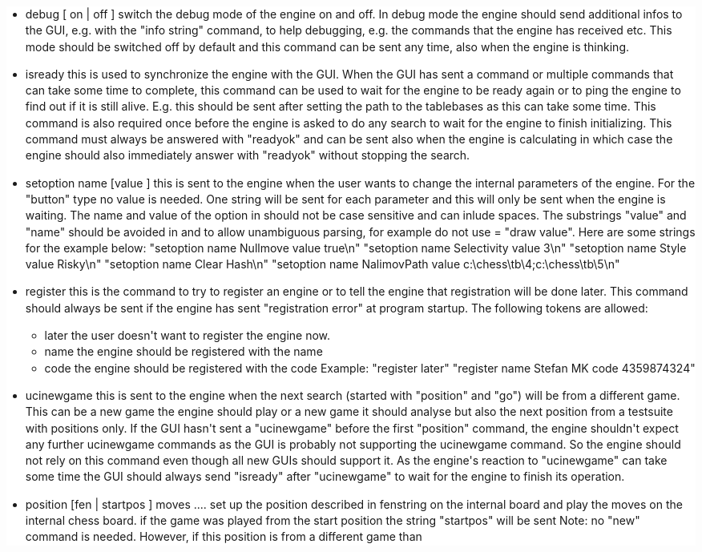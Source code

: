 - debug [ on | off ]
  switch the debug mode of the engine on and off.
  In debug mode the engine should send additional infos to the GUI, e.g. with
  the "info string" command, to help debugging, e.g. the commands that the
  engine has received etc. This mode should be switched off by default and
  this command can be sent any time, also when the engine is thinking.

- isready
  this is used to synchronize the engine with the GUI. When the GUI
  has sent a command or multiple commands that can take some time to complete,
  this command can be used to wait for the engine to be ready again or
  to ping the engine to find out if it is still alive.
  E.g. this should be sent after setting the path to the tablebases as this
  can take some time. This command is also required once before the engine is
  asked to do any search to wait for the engine to finish initializing.
  This command must always be answered with "readyok" and can be sent also when
  the engine is calculating in which case the engine should also immediately
  answer with "readyok" without stopping the search.

- setoption name <id> [value <x>]
  this is sent to the engine when the user wants to change the internal parameters
  of the engine. For the "button" type no value is needed.
  One string will be sent for each parameter and this will only be sent
  when the engine is waiting.
  The name and value of the option in <id> should not be case sensitive and can inlude spaces.
  The substrings "value" and "name" should be avoided in <id> and <x> to allow
  unambiguous parsing,
  for example do not use <name> = "draw value".
  Here are some strings for the example below:
  "setoption name Nullmove value true\n"
  "setoption name Selectivity value 3\n"
  "setoption name Style value Risky\n"
  "setoption name Clear Hash\n"
  "setoption name NalimovPath value c:\chess\tb\4;c:\chess\tb\5\n"

- register
  this is the command to try to register an engine or to tell the engine that registration
  will be done later. This command should always be sent if the engine has sent "registration error"
  at program startup.
  The following tokens are allowed:

  - later
    the user doesn't want to register the engine now.
  - name <x>
    the engine should be registered with the name <x>
  - code <y>
    the engine should be registered with the code <y>
    Example:
    "register later"
    "register name Stefan MK code 4359874324"

- ucinewgame
  this is sent to the engine when the next search (started with "position" and "go") will be from
  a different game. This can be a new game the engine should play or a new game it should analyse but
  also the next position from a testsuite with positions only.
  If the GUI hasn't sent a "ucinewgame" before the first "position" command, the engine shouldn't
  expect any further ucinewgame commands as the GUI is probably not supporting the ucinewgame command.
  So the engine should not rely on this command even though all new GUIs should support it.
  As the engine's reaction to "ucinewgame" can take some time the GUI should always send "isready"
  after "ucinewgame" to wait for the engine to finish its operation.
- position [fen <fenstring> | startpos ] moves <move1> .... <movei>
  set up the position described in fenstring on the internal board and
  play the moves on the internal chess board.
  if the game was played from the start position the string "startpos" will be sent
  Note: no "new" command is needed. However, if this position is from a different game than